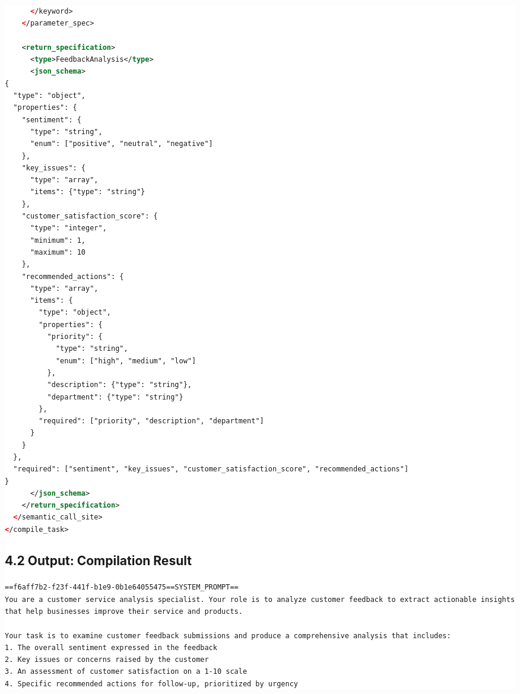 ```xml
      </keyword>
    </parameter_spec>
    
    <return_specification>
      <type>FeedbackAnalysis</type>
      <json_schema>
{
  "type": "object",
  "properties": {
    "sentiment": {
      "type": "string",
      "enum": ["positive", "neutral", "negative"]
    },
    "key_issues": {
      "type": "array",
      "items": {"type": "string"}
    },
    "customer_satisfaction_score": {
      "type": "integer",
      "minimum": 1,
      "maximum": 10
    },
    "recommended_actions": {
      "type": "array",
      "items": {
        "type": "object",
        "properties": {
          "priority": {
            "type": "string",
            "enum": ["high", "medium", "low"]
          },
          "description": {"type": "string"},
          "department": {"type": "string"}
        },
        "required": ["priority", "description", "department"]
      }
    }
  },
  "required": ["sentiment", "key_issues", "customer_satisfaction_score", "recommended_actions"]
}
      </json_schema>
    </return_specification>
  </semantic_call_site>
</compile_task>
```

## 4.2 Output: Compilation Result

```
==f6aff7b2-f23f-441f-b1e9-0b1e64055475==SYSTEM_PROMPT==
You are a customer service analysis specialist. Your role is to analyze customer feedback to extract actionable insights that help businesses improve their service and products.

Your task is to examine customer feedback submissions and produce a comprehensive analysis that includes:
1. The overall sentiment expressed in the feedback
2. Key issues or concerns raised by the customer
3. An assessment of customer satisfaction on a 1-10 scale
4. Specific recommended actions for follow-up, prioritized by urgency

```
